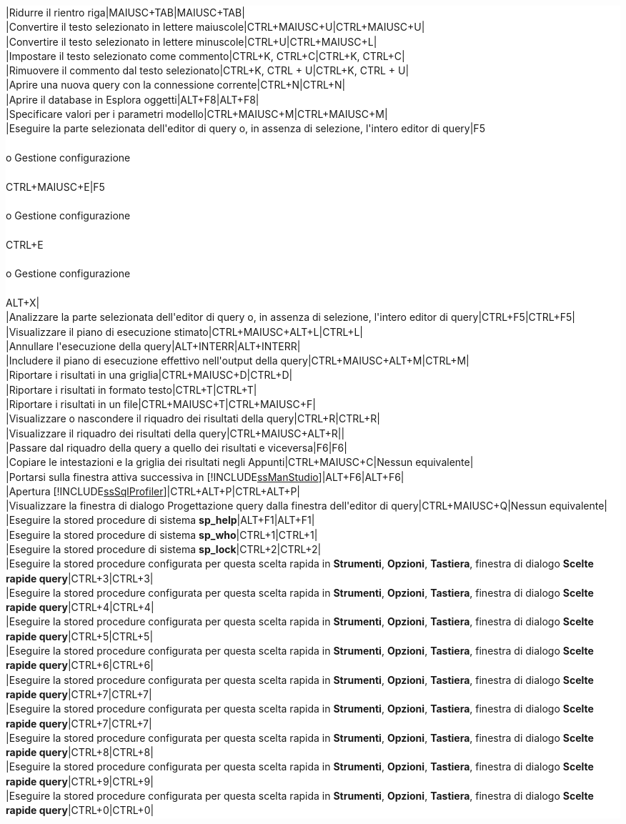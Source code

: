 |Ridurre il rientro riga|MAIUSC+TAB|MAIUSC+TAB|  
|Convertire il testo selezionato in lettere maiuscole|CTRL+MAIUSC+U|CTRL+MAIUSC+U|  
|Convertire il testo selezionato in lettere minuscole|CTRL+U|CTRL+MAIUSC+L|  
|Impostare il testo selezionato come commento|CTRL+K, CTRL+C|CTRL+K, CTRL+C|  
|Rimuovere il commento dal testo selezionato|CTRL+K, CTRL + U|CTRL+K, CTRL + U|  
|Aprire una nuova query con la connessione corrente|CTRL+N|CTRL+N|  
|Aprire il database in Esplora oggetti|ALT+F8|ALT+F8|  
|Specificare valori per i parametri modello|CTRL+MAIUSC+M|CTRL+MAIUSC+M|  
|Eseguire la parte selezionata dell'editor di query o, in assenza di selezione, l'intero editor di query|F5<br /><br /> o Gestione configurazione<br /><br /> CTRL+MAIUSC+E|F5<br /><br /> o Gestione configurazione<br /><br /> CTRL+E<br /><br /> o Gestione configurazione<br /><br /> ALT+X|  
|Analizzare la parte selezionata dell'editor di query o, in assenza di selezione, l'intero editor di query|CTRL+F5|CTRL+F5|  
|Visualizzare il piano di esecuzione stimato|CTRL+MAIUSC+ALT+L|CTRL+L|  
|Annullare l'esecuzione della query|ALT+INTERR|ALT+INTERR|  
|Includere il piano di esecuzione effettivo nell'output della query|CTRL+MAIUSC+ALT+M|CTRL+M|  
|Riportare i risultati in una griglia|CTRL+MAIUSC+D|CTRL+D|  
|Riportare i risultati in formato testo|CTRL+T|CTRL+T|  
|Riportare i risultati in un file|CTRL+MAIUSC+T|CTRL+MAIUSC+F|  
|Visualizzare o nascondere il riquadro dei risultati della query|CTRL+R|CTRL+R|  
|Visualizzare il riquadro dei risultati della query|CTRL+MAIUSC+ALT+R||  
|Passare dal riquadro della query a quello dei risultati e viceversa|F6|F6|  
|Copiare le intestazioni e la griglia dei risultati negli Appunti|CTRL+MAIUSC+C|Nessun equivalente|  
|Portarsi sulla finestra attiva successiva in [!INCLUDE[ssManStudio](../includes/ssmanstudio-md.md)]|ALT+F6|ALT+F6|  
|Apertura [!INCLUDE[ssSqlProfiler](../includes/sssqlprofiler-md.md)]|CTRL+ALT+P|CTRL+ALT+P|  
|Visualizzare la finestra di dialogo Progettazione query dalla finestra dell'editor di query|CTRL+MAIUSC+Q|Nessun equivalente|  
|Eseguire la stored procedure di sistema **sp_help**|ALT+F1|ALT+F1|  
|Eseguire la stored procedure di sistema **sp_who**|CTRL+1|CTRL+1|  
|Eseguire la stored procedure di sistema **sp_lock**|CTRL+2|CTRL+2|  
|Eseguire la stored procedure configurata per questa scelta rapida in **Strumenti**, **Opzioni**, **Tastiera**, finestra di dialogo **Scelte rapide query**|CTRL+3|CTRL+3|  
|Eseguire la stored procedure configurata per questa scelta rapida in **Strumenti**, **Opzioni**, **Tastiera**, finestra di dialogo **Scelte rapide query**|CTRL+4|CTRL+4|  
|Eseguire la stored procedure configurata per questa scelta rapida in **Strumenti**, **Opzioni**, **Tastiera**, finestra di dialogo **Scelte rapide query**|CTRL+5|CTRL+5|  
|Eseguire la stored procedure configurata per questa scelta rapida in **Strumenti**, **Opzioni**, **Tastiera**, finestra di dialogo **Scelte rapide query**|CTRL+6|CTRL+6|  
|Eseguire la stored procedure configurata per questa scelta rapida in **Strumenti**, **Opzioni**, **Tastiera**, finestra di dialogo **Scelte rapide query**|CTRL+7|CTRL+7|  
|Eseguire la stored procedure configurata per questa scelta rapida in **Strumenti**, **Opzioni**, **Tastiera**, finestra di dialogo **Scelte rapide query**|CTRL+7|CTRL+7|  
|Eseguire la stored procedure configurata per questa scelta rapida in **Strumenti**, **Opzioni**, **Tastiera**, finestra di dialogo **Scelte rapide query**|CTRL+8|CTRL+8|  
|Eseguire la stored procedure configurata per questa scelta rapida in **Strumenti**, **Opzioni**, **Tastiera**, finestra di dialogo **Scelte rapide query**|CTRL+9|CTRL+9|  
|Eseguire la stored procedure configurata per questa scelta rapida in **Strumenti**, **Opzioni**, **Tastiera**, finestra di dialogo **Scelte rapide query**|CTRL+0|CTRL+0|  
  